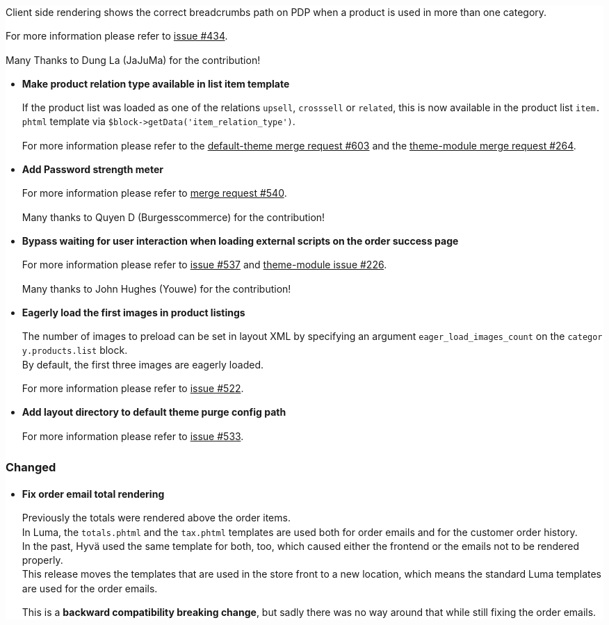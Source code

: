   Client side rendering shows the correct breadcrumbs path on PDP when a product is used in more than one category.

  For more information please refer to [issue #434](https://gitlab.hyva.io/hyva-themes/magento2-default-theme/-/issues/424).

  Many Thanks to Dung La (JaJuMa) for the contribution!

- **Make product relation type available in list item template**

  If the product list was loaded as one of the relations `upsell`, `crosssell` or `related`, this is now available in the product list `item.phtml` template via `$block->getData('item_relation_type')`.

  For more information please refer to the [default-theme merge request #603](https://gitlab.hyva.io/hyva-themes/magento2-default-theme/-/merge_requests/603) and the [theme-module merge request #264](https://gitlab.hyva.io/hyva-themes/magento2-theme-module/-/merge_requests/264).

- **Add Password strength meter**

  For more information please refer to [merge request #540](https://gitlab.hyva.io/hyva-themes/magento2-default-theme/-/merge_requests/540).

  Many thanks to Quyen D (Burgesscommerce) for the contribution!

- **Bypass waiting for user interaction when loading external scripts on the order success page**

  For more information please refer to [issue #537](https://gitlab.hyva.io/hyva-themes/magento2-default-theme/-/issues/537) and [theme-module issue #226](https://gitlab.hyva.io/hyva-themes/magento2-theme-module/-/merge_requests/268).

  Many thanks to John Hughes (Youwe) for the contribution!

- **Eagerly load the first images in product listings**

  The number of images to preload can be set in layout XML by specifying an argument `eager_load_images_count` on the `category.products.list` block.  
  By default, the first three images are eagerly loaded.

  For more information please refer to [issue #522](https://gitlab.hyva.io/hyva-themes/magento2-default-theme/-/issues/522).

- **Add layout directory to default theme purge config path**

  For more information please refer to [issue #533](https://gitlab.hyva.io/hyva-themes/magento2-default-theme/-/issues/533).

### Changed

- **Fix order email total rendering**

  Previously the totals were rendered above the order items.  
  In Luma, the `totals.phtml` and the `tax.phtml` templates are used both for order emails and for the customer order history.  
  In the past, Hyvä used the same template for both, too, which caused either the frontend or the emails not to be rendered properly.  
  This release moves the templates that are used in the store front to a new location, which means the standard Luma templates are used for the order emails.

  This is a **backward compatibility breaking change**, but sadly there was no way around that while still fixing the order emails.
